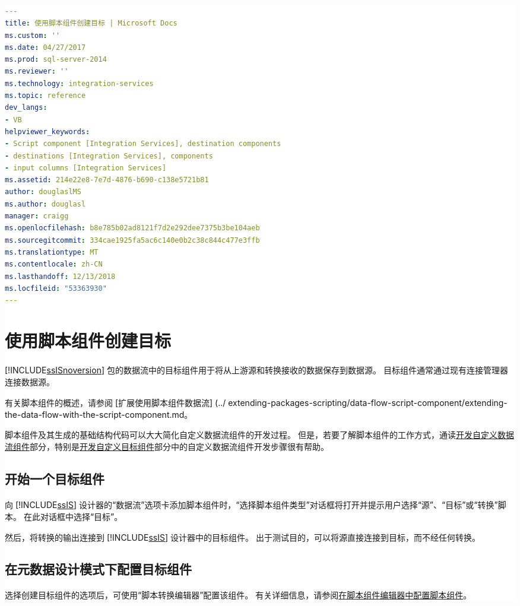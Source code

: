 ```yaml
---
title: 使用脚本组件创建目标 | Microsoft Docs
ms.custom: ''
ms.date: 04/27/2017
ms.prod: sql-server-2014
ms.reviewer: ''
ms.technology: integration-services
ms.topic: reference
dev_langs:
- VB
helpviewer_keywords:
- Script component [Integration Services], destination components
- destinations [Integration Services], components
- input columns [Integration Services]
ms.assetid: 214e22e8-7e7d-4876-b690-c138e5721b81
author: douglaslMS
ms.author: douglasl
manager: craigg
ms.openlocfilehash: b8e785b02ad8121f7d2e292dee7375b3be104aeb
ms.sourcegitcommit: 334cae1925fa5ac6c140e0b2c38c844c477e3ffb
ms.translationtype: MT
ms.contentlocale: zh-CN
ms.lasthandoff: 12/13/2018
ms.locfileid: "53363930"
---
```

# <a name="creating-a-destination-with-the-script-component"></a>使用脚本组件创建目标
  [!INCLUDE[ssISnoversion](../../includes/ssisnoversion-md.md)] 包的数据流中的目标组件用于将从上游源和转换接收的数据保存到数据源。 目标组件通常通过现有连接管理器连接数据源。  
  
 有关脚本组件的概述，请参阅 [扩展使用脚本组件数据流] (../ extending-packages-scripting/data-flow-script-component/extending-the-data-flow-with-the-script-component.md。  
  
 脚本组件及其生成的基础结构代码可以大大简化自定义数据流组件的开发过程。 但是，若要了解脚本组件的工作方式，通读[开发自定义数据流组件](../extending-packages-custom-objects/data-flow/developing-a-custom-data-flow-component.md)部分，特别是[开发自定义目标组件](../extending-packages-custom-objects-data-flow-types/developing-a-custom-destination-component.md)部分中的自定义数据流组件开发步骤很有帮助。  
  
## <a name="getting-started-with-a-destination-component"></a>开始一个目标组件  
 向 [!INCLUDE[ssIS](../../includes/ssis-md.md)] 设计器的“数据流”选项卡添加脚本组件时，“选择脚本组件类型”对话框将打开并提示用户选择“源”、“目标”或“转换”脚本。 在此对话框中选择“目标”。  
  
 然后，将转换的输出连接到 [!INCLUDE[ssIS](../../includes/ssis-md.md)] 设计器中的目标组件。 出于测试目的，可以将源直接连接到目标，而不经任何转换。  
  
## <a name="configuring-a-destination-component-in-metadata-design-mode"></a>在元数据设计模式下配置目标组件  
 选择创建目标组件的选项后，可使用“脚本转换编辑器”配置该组件。 有关详细信息，请参阅[在脚本组件编辑器中配置脚本组件](../extending-packages-scripting/data-flow-script-component/configuring-the-script-component-in-the-script-component-editor.md)。  
  